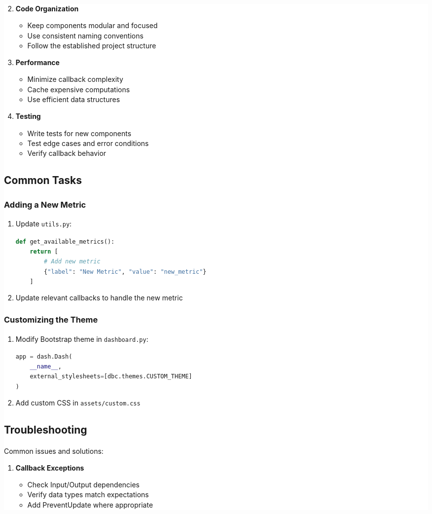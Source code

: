 2. **Code Organization**

   - Keep components modular and focused
   - Use consistent naming conventions
   - Follow the established project structure

3. **Performance**

   - Minimize callback complexity
   - Cache expensive computations
   - Use efficient data structures

4. **Testing**
   - Write tests for new components
   - Test edge cases and error conditions
   - Verify callback behavior

## Common Tasks

### Adding a New Metric

1. Update `utils.py`:

   ```python
   def get_available_metrics():
       return [
           # Add new metric
           {"label": "New Metric", "value": "new_metric"}
       ]
   ```

2. Update relevant callbacks to handle the new metric

### Customizing the Theme

1. Modify Bootstrap theme in `dashboard.py`:

   ```python
   app = dash.Dash(
       __name__,
       external_stylesheets=[dbc.themes.CUSTOM_THEME]
   )
   ```

2. Add custom CSS in `assets/custom.css`

## Troubleshooting

Common issues and solutions:

1. **Callback Exceptions**

   - Check Input/Output dependencies
   - Verify data types match expectations
   - Add PreventUpdate where appropriate
